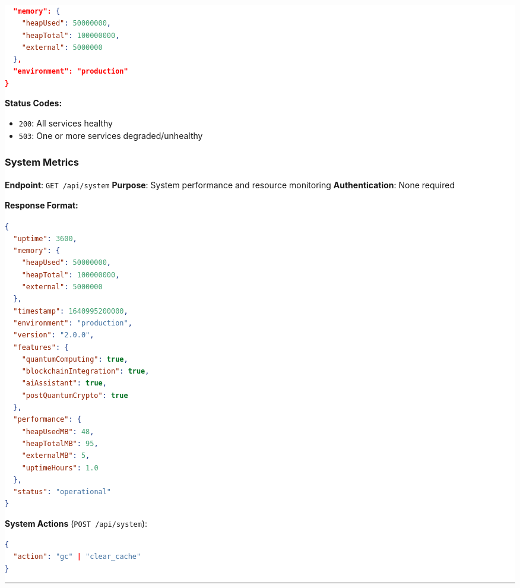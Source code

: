 ```json
  "memory": {
    "heapUsed": 50000000,
    "heapTotal": 100000000,
    "external": 5000000
  },
  "environment": "production"
}
```

**Status Codes:**
- `200`: All services healthy
- `503`: One or more services degraded/unhealthy

### System Metrics

**Endpoint**: `GET /api/system`
**Purpose**: System performance and resource monitoring
**Authentication**: None required

**Response Format:**
```json
{
  "uptime": 3600,
  "memory": {
    "heapUsed": 50000000,
    "heapTotal": 100000000,
    "external": 5000000
  },
  "timestamp": 1640995200000,
  "environment": "production",
  "version": "2.0.0",
  "features": {
    "quantumComputing": true,
    "blockchainIntegration": true,
    "aiAssistant": true,
    "postQuantumCrypto": true
  },
  "performance": {
    "heapUsedMB": 48,
    "heapTotalMB": 95,
    "externalMB": 5,
    "uptimeHours": 1.0
  },
  "status": "operational"
}
```

**System Actions** (`POST /api/system`):
```json
{
  "action": "gc" | "clear_cache"
}
```

---